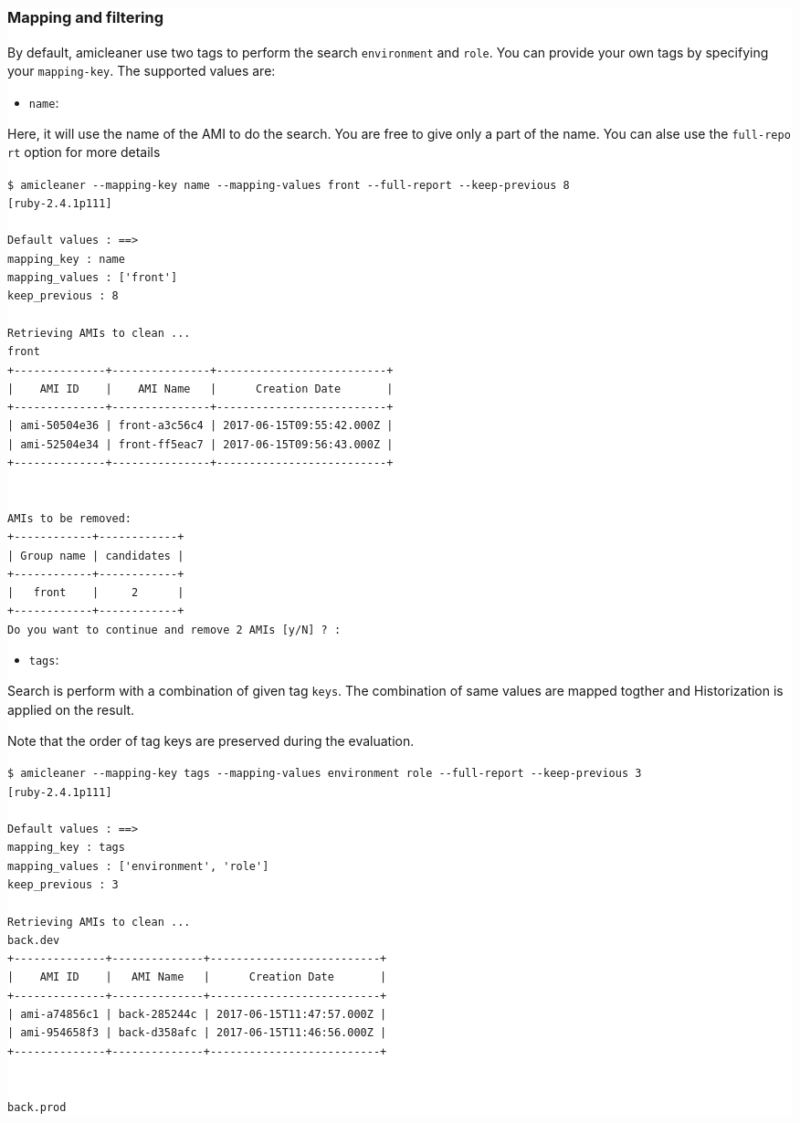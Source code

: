 ### Mapping and filtering

By default, amicleaner use two tags to perform the search `environment` and `role`.
You can provide your own tags by specifying your `mapping-key`. The supported values are:

* `name`:

Here, it will use the name of the AMI to do the search. You are free to give only a part of the name.
You can alse use the `full-report` option for more details

```console
$ amicleaner --mapping-key name --mapping-values front --full-report --keep-previous 8                                   [ruby-2.4.1p111]

Default values : ==>
mapping_key : name
mapping_values : ['front']
keep_previous : 8

Retrieving AMIs to clean ...
front
+--------------+---------------+--------------------------+
|    AMI ID    |    AMI Name   |      Creation Date       |
+--------------+---------------+--------------------------+
| ami-50504e36 | front-a3c56c4 | 2017-06-15T09:55:42.000Z |
| ami-52504e34 | front-ff5eac7 | 2017-06-15T09:56:43.000Z |
+--------------+---------------+--------------------------+


AMIs to be removed:
+------------+------------+
| Group name | candidates |
+------------+------------+
|   front    |     2      |
+------------+------------+
Do you want to continue and remove 2 AMIs [y/N] ? :
```

* `tags`:

Search is perform with a combination of given tag `keys`. The combination of same values are mapped togther and Historization is applied on the result.

Note that the order of tag keys are preserved during the evaluation.


```console
$ amicleaner --mapping-key tags --mapping-values environment role --full-report --keep-previous 3                        [ruby-2.4.1p111]

Default values : ==>
mapping_key : tags
mapping_values : ['environment', 'role']
keep_previous : 3

Retrieving AMIs to clean ...
back.dev
+--------------+--------------+--------------------------+
|    AMI ID    |   AMI Name   |      Creation Date       |
+--------------+--------------+--------------------------+
| ami-a74856c1 | back-285244c | 2017-06-15T11:47:57.000Z |
| ami-954658f3 | back-d358afc | 2017-06-15T11:46:56.000Z |
+--------------+--------------+--------------------------+


back.prod
```